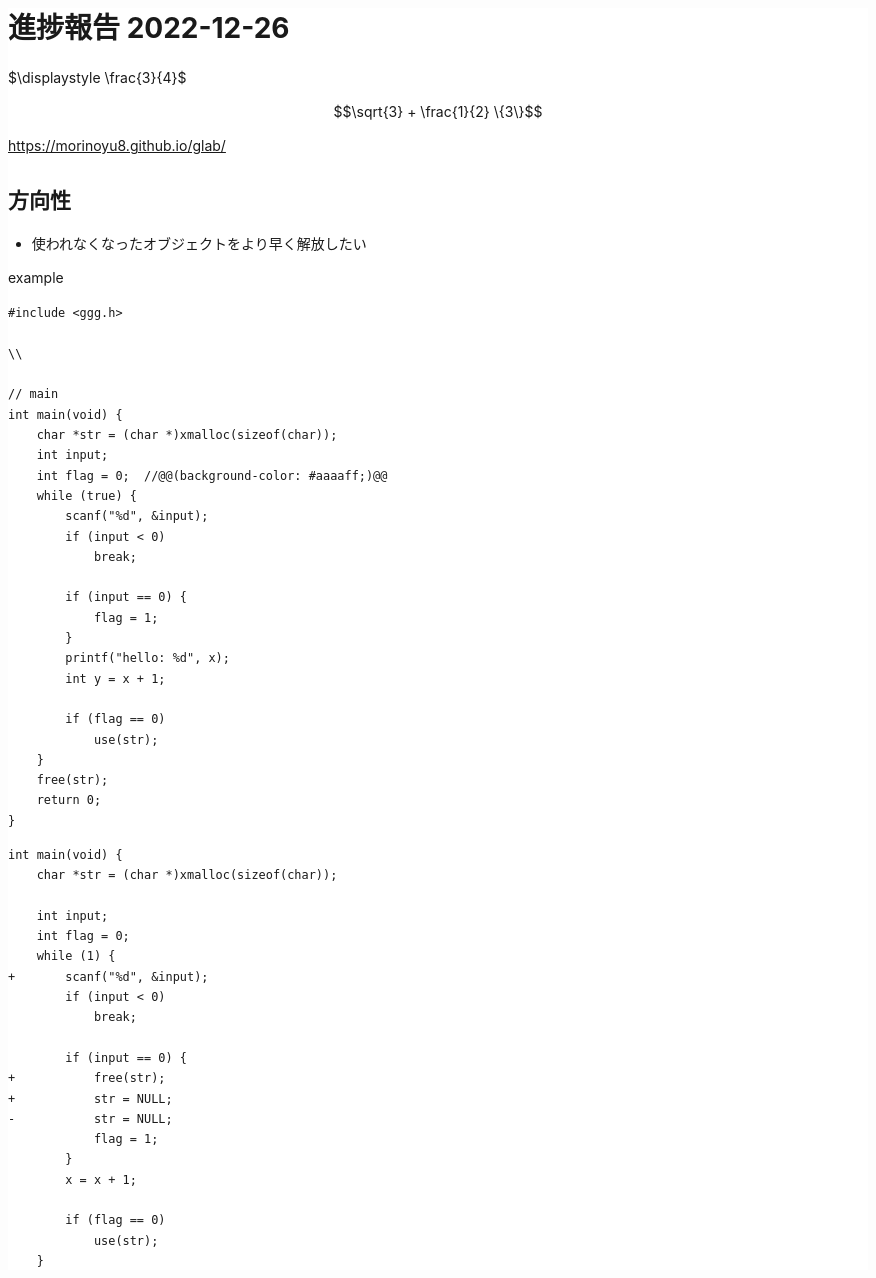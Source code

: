 # 進捗報告 2022-12-26

$\displaystyle \frac{3}{4}$

$$\sqrt{3} + \frac{1}{2} \{3\}$$

https://morinoyu8.github.io/glab/

## 方向性

- <p>使われなくなったオブジェクトをより早く解放したい</p>

example

```c=
#include <ggg.h>

\\

// main
int main(void) {
    char *str = (char *)xmalloc(sizeof(char));  
    int input;
    int flag = 0;  //@@(background-color: #aaaaff;)@@
    while (true) {
        scanf("%d", &input);
        if (input < 0)
            break;  

        if (input == 0) {
            flag = 1;
        }
        printf("hello: %d", x);
        int y = x + 1;

        if (flag == 0)
            use(str);
    }
    free(str);
    return 0;
}
```

```diff_c=
int main(void) {
    char *str = (char *)xmalloc(sizeof(char));

    int input;
    int flag = 0;
    while (1) {
+       scanf("%d", &input);
        if (input < 0)
            break;
        
        if (input == 0) {
+           free(str);
+           str = NULL;
-           str = NULL;
            flag = 1;
        }
        x = x + 1;

        if (flag == 0)
            use(str);
    }
```